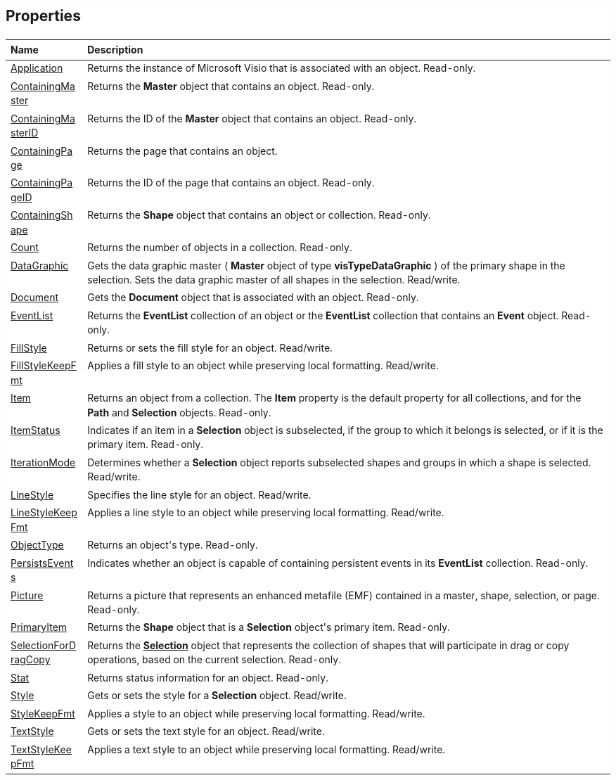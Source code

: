 ## Properties



|**Name**|**Description**|
|:-----|:-----|
|[Application](09aed34b-c509-33d7-efd5-7ac5d5b05482.md)|Returns the instance of Microsoft Visio that is associated with an object. Read-only.|
|[ContainingMaster](9eae609f-2d55-2180-ea9b-cf1f8ec7b7b3.md)|Returns the  **Master** object that contains an object. Read-only.|
|[ContainingMasterID](9f9aad28-3e77-8ef8-29dc-e53852adf63d.md)|Returns the ID of the  **Master** object that contains an object. Read-only.|
|[ContainingPage](dca54861-d6c6-9d39-2a49-2070a578607f.md)|Returns the page that contains an object.|
|[ContainingPageID](f7d19685-9e1d-8867-978a-563dd3e93b0b.md)|Returns the ID of the page that contains an object. Read-only.|
|[ContainingShape](c25dec03-dfa9-d61f-ad02-8ea7ee6cd87f.md)|Returns the  **Shape** object that contains an object or collection. Read-only.|
|[Count](89432479-5457-838f-a85d-20eb0dd61547.md)|Returns the number of objects in a collection. Read-only.|
|[DataGraphic](09275500-7b8a-2d78-971c-2e27bc3b9e46.md)|Gets the data graphic master ( **Master** object of type **visTypeDataGraphic** ) of the primary shape in the selection. Sets the data graphic master of all shapes in the selection. Read/write.|
|[Document](fa7d64c9-1d50-3e35-cece-32b52790d158.md)|Gets the  **Document** object that is associated with an object. Read-only.|
|[EventList](dee5994c-d43b-1833-1ea0-17fc24f01d74.md)|Returns the  **EventList** collection of an object or the **EventList** collection that contains an **Event** object. Read-only.|
|[FillStyle](efdf51ba-7d0a-d5c0-5a39-d22d7a79a053.md)|Returns or sets the fill style for an object. Read/write.|
|[FillStyleKeepFmt](e4034e7d-3a81-3fe6-0fb5-61549942c8cb.md)|Applies a fill style to an object while preserving local formatting. Read/write.|
|[Item](3f09566d-eec6-0c20-87bc-60db45d3e23f.md)|Returns an object from a collection. The  **Item** property is the default property for all collections, and for the **Path** and **Selection** objects. Read-only.|
|[ItemStatus](2dcd9875-222d-fdb9-c2be-1a1df4ee86e7.md)|Indicates if an item in a  **Selection** object is subselected, if the group to which it belongs is selected, or if it is the primary item. Read-only.|
|[IterationMode](e4cd372c-a156-364d-f051-d9a8c618bd2c.md)|Determines whether a  **Selection** object reports subselected shapes and groups in which a shape is selected. Read/write.|
|[LineStyle](8bfba446-5987-58d1-54e2-5e861d7ce48d.md)|Specifies the line style for an object. Read/write.|
|[LineStyleKeepFmt](63703d4e-34b6-9b53-c2c1-b7503d0c3986.md)|Applies a line style to an object while preserving local formatting. Read/write.|
|[ObjectType](b21e23b1-8ff3-ec9e-f92d-230f0ea250a7.md)|Returns an object's type. Read-only.|
|[PersistsEvents](a9e513e8-386a-99c8-6d7e-b525c6dc8b54.md)|Indicates whether an object is capable of containing persistent events in its  **EventList** collection. Read-only.|
|[Picture](fb3e59d3-2739-beee-441c-ffcee6621aa0.md)|Returns a picture that represents an enhanced metafile (EMF) contained in a master, shape, selection, or page. Read-only.|
|[PrimaryItem](febdc4ec-d7db-7b4f-145b-aa9b23a2d5d2.md)|Returns the  **Shape** object that is a **Selection** object's primary item. Read-only.|
|[SelectionForDragCopy](f7e6e87a-c904-6008-fdde-4d5cb124351c.md)|Returns the  **[Selection](e5734140-6dbe-7de8-9695-1a22fb4ac628.md)** object that represents the collection of shapes that will participate in drag or copy operations, based on the current selection. Read-only.|
|[Stat](cd7ecc8b-8513-d901-9f86-670569e53a4b.md)|Returns status information for an object. Read-only.|
|[Style](f0853c43-14b4-bcd9-eb07-fbc0312e106b.md)|Gets or sets the style for a  **Selection** object. Read/write.|
|[StyleKeepFmt](b56bfda8-0076-0114-b231-bb7c649c6310.md)|Applies a style to an object while preserving local formatting. Read/write.|
|[TextStyle](3b94d8a1-e3aa-0473-de85-744cb353886e.md)|Gets or sets the text style for an object. Read/write.|
|[TextStyleKeepFmt](d9900f73-dc39-e717-d923-78a9b275271e.md)|Applies a text style to an object while preserving local formatting. Read/write.|
